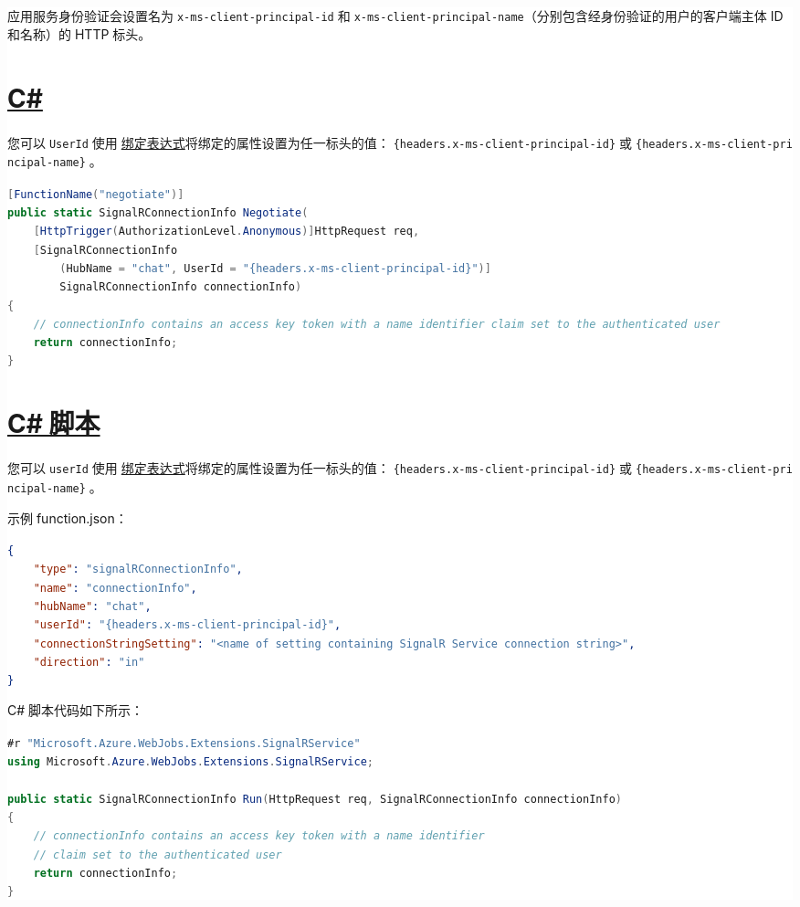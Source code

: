 应用服务身份验证会设置名为 `x-ms-client-principal-id` 和 `x-ms-client-principal-name`（分别包含经身份验证的用户的客户端主体 ID 和名称）的 HTTP 标头。

# <a name="c"></a>[C#](#tab/csharp)

您可以 `UserId` 使用 [绑定表达式](./functions-bindings-expressions-patterns.md)将绑定的属性设置为任一标头的值： `{headers.x-ms-client-principal-id}` 或 `{headers.x-ms-client-principal-name}` 。

```cs
[FunctionName("negotiate")]
public static SignalRConnectionInfo Negotiate(
    [HttpTrigger(AuthorizationLevel.Anonymous)]HttpRequest req, 
    [SignalRConnectionInfo
        (HubName = "chat", UserId = "{headers.x-ms-client-principal-id}")]
        SignalRConnectionInfo connectionInfo)
{
    // connectionInfo contains an access key token with a name identifier claim set to the authenticated user
    return connectionInfo;
}
```

# <a name="c-script"></a>[C# 脚本](#tab/csharp-script)

您可以 `userId` 使用 [绑定表达式](./functions-bindings-expressions-patterns.md)将绑定的属性设置为任一标头的值： `{headers.x-ms-client-principal-id}` 或 `{headers.x-ms-client-principal-name}` 。

示例 function.json：

```json
{
    "type": "signalRConnectionInfo",
    "name": "connectionInfo",
    "hubName": "chat",
    "userId": "{headers.x-ms-client-principal-id}",
    "connectionStringSetting": "<name of setting containing SignalR Service connection string>",
    "direction": "in"
}
```

C# 脚本代码如下所示：

```cs
#r "Microsoft.Azure.WebJobs.Extensions.SignalRService"
using Microsoft.Azure.WebJobs.Extensions.SignalRService;

public static SignalRConnectionInfo Run(HttpRequest req, SignalRConnectionInfo connectionInfo)
{
    // connectionInfo contains an access key token with a name identifier
    // claim set to the authenticated user
    return connectionInfo;
}
```
